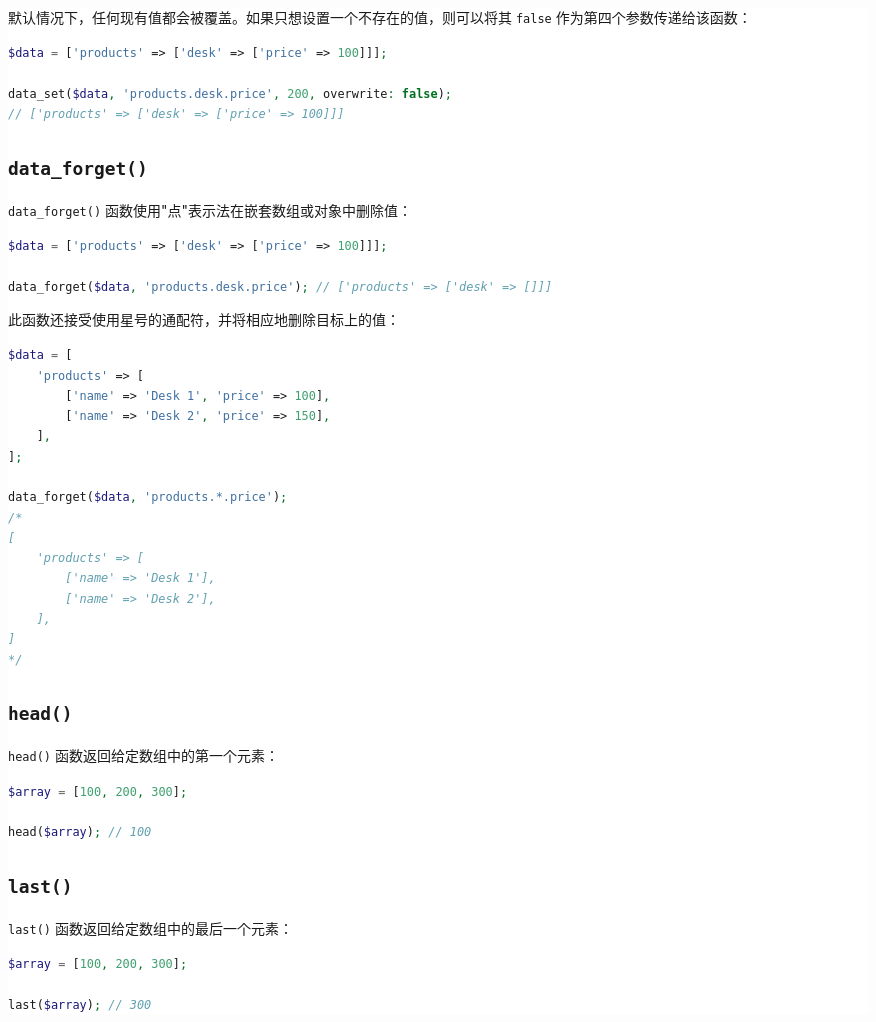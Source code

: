 默认情况下，任何现有值都会被覆盖。如果只想设置一个不存在的值，则可以将其 `false` 作为第四个参数传递给该函数：

```php
$data = ['products' => ['desk' => ['price' => 100]]];

data_set($data, 'products.desk.price', 200, overwrite: false);
// ['products' => ['desk' => ['price' => 100]]]
```

## `data_forget()`

`data_forget()` 函数使用"点"表示法在嵌套数组或对象中删除值：

```php
$data = ['products' => ['desk' => ['price' => 100]]];

data_forget($data, 'products.desk.price'); // ['products' => ['desk' => []]]
```

此函数还接受使用星号的通配符，并将相应地删除目标上的值：

```php
$data = [
    'products' => [
        ['name' => 'Desk 1', 'price' => 100],
        ['name' => 'Desk 2', 'price' => 150],
    ],
];

data_forget($data, 'products.*.price');
/*
[
    'products' => [
        ['name' => 'Desk 1'],
        ['name' => 'Desk 2'],
    ],
]
*/
```

## `head()`

`head()` 函数返回给定数组中的第一个元素：

```php
$array = [100, 200, 300];

head($array); // 100
```

## `last()`

`last()` 函数返回给定数组中的最后一个元素：

```php
$array = [100, 200, 300];

last($array); // 300
```